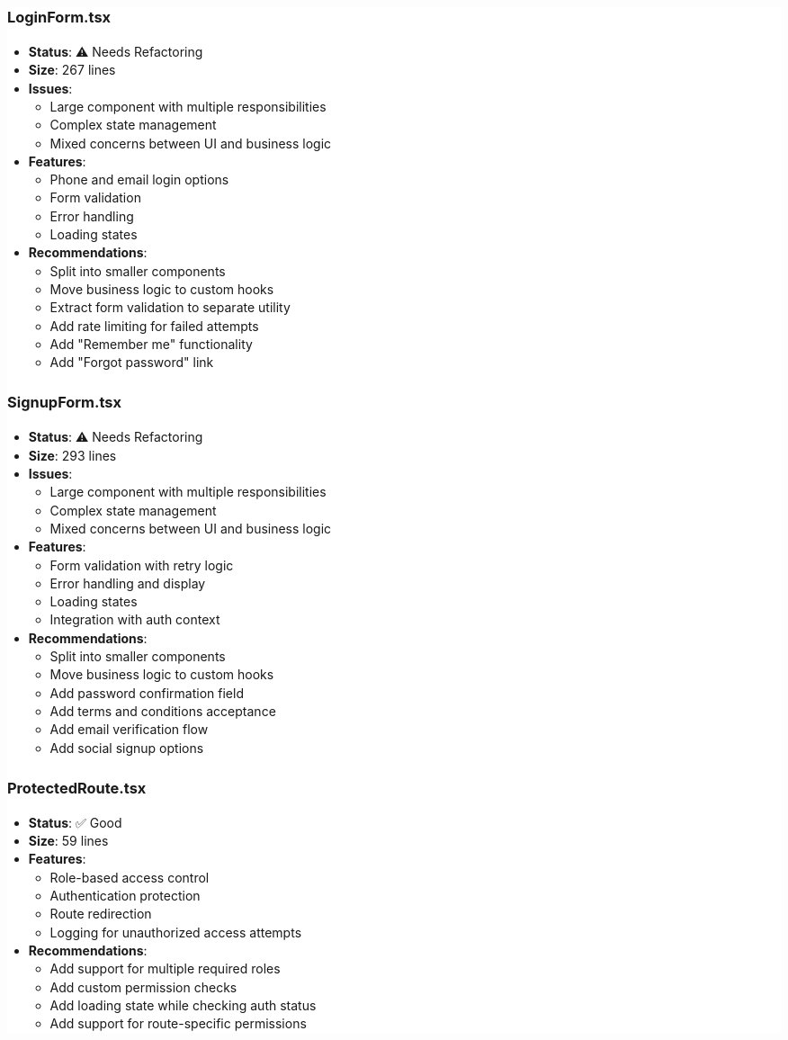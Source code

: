 ### LoginForm.tsx
- **Status**: ⚠️ Needs Refactoring
- **Size**: 267 lines
- **Issues**:
  - Large component with multiple responsibilities
  - Complex state management
  - Mixed concerns between UI and business logic
- **Features**:
  - Phone and email login options
  - Form validation
  - Error handling
  - Loading states
- **Recommendations**:
  - Split into smaller components
  - Move business logic to custom hooks
  - Extract form validation to separate utility
  - Add rate limiting for failed attempts
  - Add "Remember me" functionality
  - Add "Forgot password" link

### SignupForm.tsx
- **Status**: ⚠️ Needs Refactoring
- **Size**: 293 lines
- **Issues**:
  - Large component with multiple responsibilities
  - Complex state management
  - Mixed concerns between UI and business logic
- **Features**:
  - Form validation with retry logic
  - Error handling and display
  - Loading states
  - Integration with auth context
- **Recommendations**:
  - Split into smaller components
  - Move business logic to custom hooks
  - Add password confirmation field
  - Add terms and conditions acceptance
  - Add email verification flow
  - Add social signup options

### ProtectedRoute.tsx
- **Status**: ✅ Good
- **Size**: 59 lines
- **Features**:
  - Role-based access control
  - Authentication protection
  - Route redirection
  - Logging for unauthorized access attempts
- **Recommendations**:
  - Add support for multiple required roles
  - Add custom permission checks
  - Add loading state while checking auth status
  - Add support for route-specific permissions
